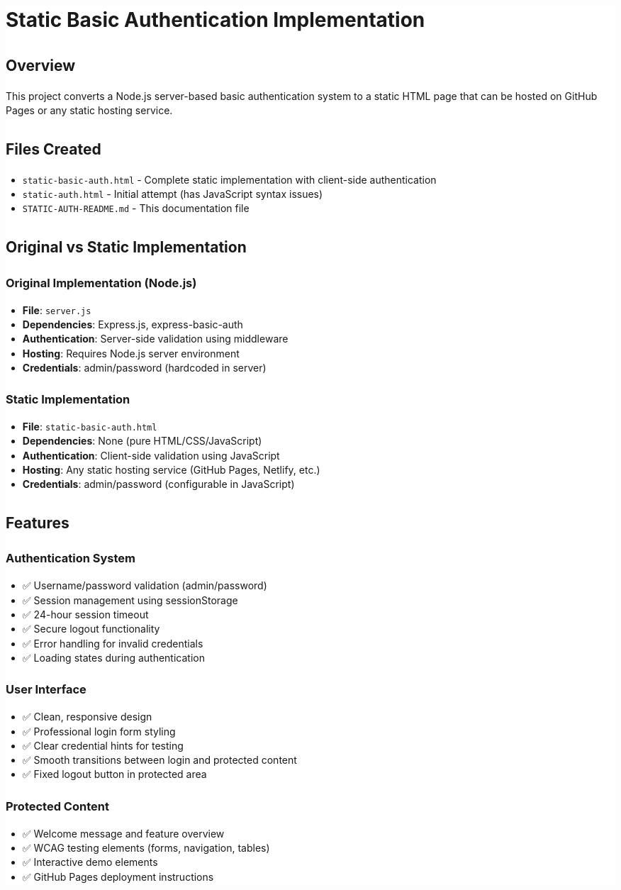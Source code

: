 # Static Basic Authentication Implementation

## Overview

This project converts a Node.js server-based basic authentication system to a static HTML page that can be hosted on GitHub Pages or any static hosting service.

## Files Created

- `static-basic-auth.html` - Complete static implementation with client-side authentication
- `static-auth.html` - Initial attempt (has JavaScript syntax issues)
- `STATIC-AUTH-README.md` - This documentation file

## Original vs Static Implementation

### Original Implementation (Node.js)
- **File**: `server.js`
- **Dependencies**: Express.js, express-basic-auth
- **Authentication**: Server-side validation using middleware
- **Hosting**: Requires Node.js server environment
- **Credentials**: admin/password (hardcoded in server)

### Static Implementation
- **File**: `static-basic-auth.html`
- **Dependencies**: None (pure HTML/CSS/JavaScript)
- **Authentication**: Client-side validation using JavaScript
- **Hosting**: Any static hosting service (GitHub Pages, Netlify, etc.)
- **Credentials**: admin/password (configurable in JavaScript)

## Features

### Authentication System
- ✅ Username/password validation (admin/password)
- ✅ Session management using sessionStorage
- ✅ 24-hour session timeout
- ✅ Secure logout functionality
- ✅ Error handling for invalid credentials
- ✅ Loading states during authentication

### User Interface
- ✅ Clean, responsive design
- ✅ Professional login form styling
- ✅ Clear credential hints for testing
- ✅ Smooth transitions between login and protected content
- ✅ Fixed logout button in protected area

### Protected Content
- ✅ Welcome message and feature overview
- ✅ WCAG testing elements (forms, navigation, tables)
- ✅ Interactive demo elements
- ✅ GitHub Pages deployment instructions
